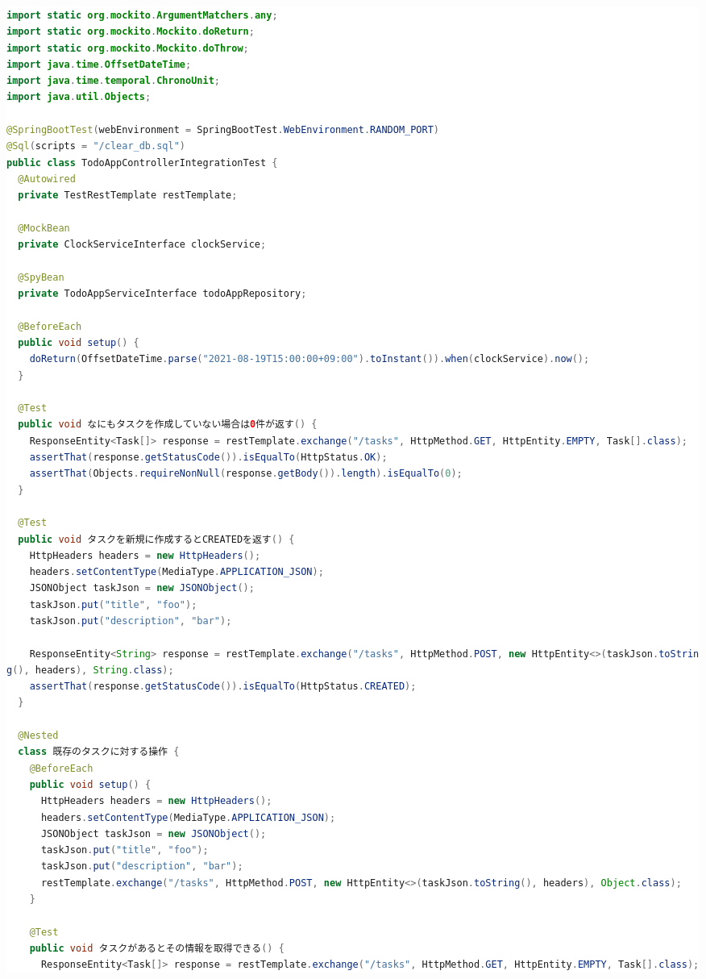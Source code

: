 ```java
import static org.mockito.ArgumentMatchers.any;
import static org.mockito.Mockito.doReturn;
import static org.mockito.Mockito.doThrow;
import java.time.OffsetDateTime;
import java.time.temporal.ChronoUnit;
import java.util.Objects;

@SpringBootTest(webEnvironment = SpringBootTest.WebEnvironment.RANDOM_PORT)
@Sql(scripts = "/clear_db.sql")
public class TodoAppControllerIntegrationTest {
  @Autowired
  private TestRestTemplate restTemplate;

  @MockBean
  private ClockServiceInterface clockService;

  @SpyBean
  private TodoAppServiceInterface todoAppRepository;

  @BeforeEach
  public void setup() {
    doReturn(OffsetDateTime.parse("2021-08-19T15:00:00+09:00").toInstant()).when(clockService).now();
  }

  @Test
  public void なにもタスクを作成していない場合は0件が返す() {
    ResponseEntity<Task[]> response = restTemplate.exchange("/tasks", HttpMethod.GET, HttpEntity.EMPTY, Task[].class);
    assertThat(response.getStatusCode()).isEqualTo(HttpStatus.OK);
    assertThat(Objects.requireNonNull(response.getBody()).length).isEqualTo(0);
  }

  @Test
  public void タスクを新規に作成するとCREATEDを返す() {
    HttpHeaders headers = new HttpHeaders();
    headers.setContentType(MediaType.APPLICATION_JSON);
    JSONObject taskJson = new JSONObject();
    taskJson.put("title", "foo");
    taskJson.put("description", "bar");

    ResponseEntity<String> response = restTemplate.exchange("/tasks", HttpMethod.POST, new HttpEntity<>(taskJson.toString(), headers), String.class);
    assertThat(response.getStatusCode()).isEqualTo(HttpStatus.CREATED);
  }

  @Nested
  class 既存のタスクに対する操作 {
    @BeforeEach
    public void setup() {
      HttpHeaders headers = new HttpHeaders();
      headers.setContentType(MediaType.APPLICATION_JSON);
      JSONObject taskJson = new JSONObject();
      taskJson.put("title", "foo");
      taskJson.put("description", "bar");
      restTemplate.exchange("/tasks", HttpMethod.POST, new HttpEntity<>(taskJson.toString(), headers), Object.class);
    }

    @Test
    public void タスクがあるとその情報を取得できる() {
      ResponseEntity<Task[]> response = restTemplate.exchange("/tasks", HttpMethod.GET, HttpEntity.EMPTY, Task[].class);
```